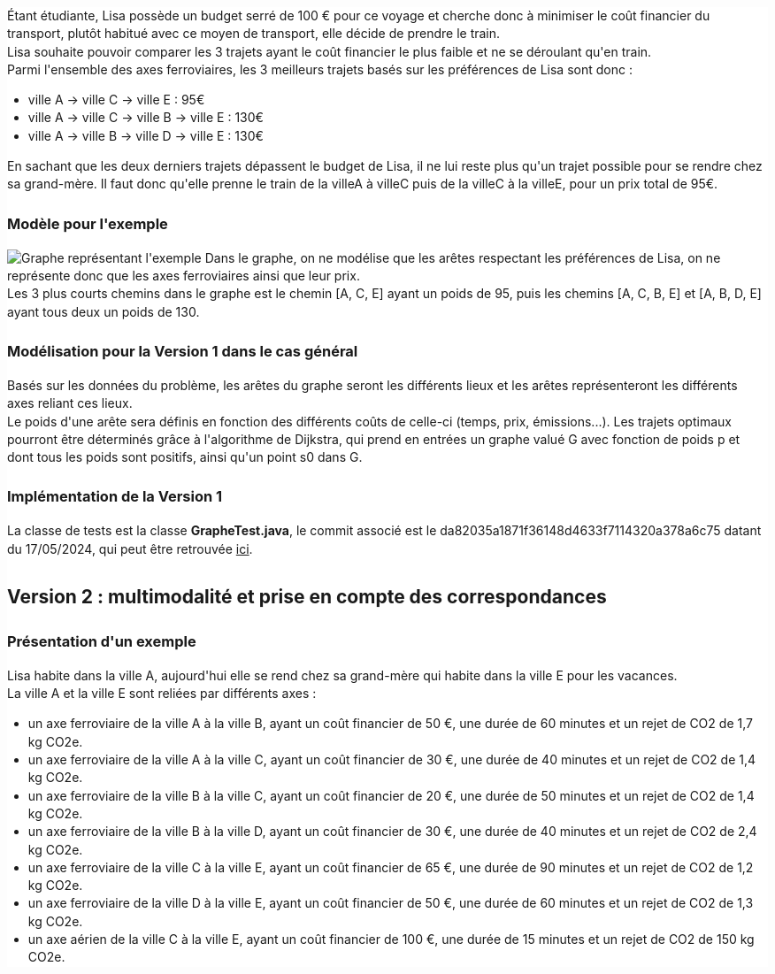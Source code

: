 Étant étudiante, Lisa possède un budget serré de 100 € pour ce voyage et cherche donc à minimiser le coût financier du transport, plutôt habitué avec ce moyen de transport, elle décide de prendre le train.  
Lisa souhaite pouvoir comparer les 3 trajets ayant le coût financier le plus faible et ne se déroulant qu'en train.  
Parmi l'ensemble des axes ferroviaires, les 3 meilleurs trajets basés sur les préférences de Lisa sont donc : 
  - ville A -> ville C -> ville E : 95€
  - ville A -> ville C -> ville B -> ville E : 130€
  - ville A -> ville B -> ville D -> ville E : 130€

En sachant que les deux derniers trajets dépassent le budget de Lisa, il ne lui reste plus qu'un trajet possible pour se rendre chez sa grand-mère.
Il faut donc qu'elle prenne le train de la villeA à villeC puis de la villeC à la villeE, pour un prix total de 95€.


### Modèle pour l'exemple

![Graphe représentant l'exemple](grapheV1.png)
Dans le graphe, on ne modélise que les arêtes respectant les préférences de Lisa, on ne représente donc que les axes ferroviaires ainsi que leur prix.  
Les 3 plus courts chemins dans le graphe est le chemin [A, C, E] ayant un poids de 95, puis les chemins [A, C, B, E] et [A, B, D, E] ayant tous deux un poids de 130.

### Modélisation pour la Version 1 dans le cas général 

Basés sur les données du problème, les arêtes du graphe seront les différents lieux et les arêtes représenteront les différents axes reliant ces lieux.  
Le poids d'une arête sera définis en fonction des différents coûts de celle-ci (temps, prix, émissions...).
Les trajets optimaux pourront être déterminés grâce à l'algorithme de Dijkstra, qui prend en entrées un graphe valué G avec fonction de poids p et dont tous les poids sont positifs, ainsi qu'un point s0 dans G.

### Implémentation de la Version 1

La classe de tests est la classe **GrapheTest.java**, le commit associé est le da82035a1871f36148d4633f7114320a378a6c75 datant du 17/05/2024, qui peut être retrouvée [ici](https://gitlab.univ-lille.fr/sae2.01-2.02/2024/E4/-/commit/da82035a1871f36148d4633f7114320a378a6c75#f5ee136bacd34139f138ee76916440a4c0c4519c).

Version 2 : multimodalité et prise en compte des correspondances
---

### Présentation d'un exemple

Lisa habite dans la ville A, aujourd'hui elle se rend chez sa grand-mère qui habite dans la ville E pour les vacances.   
La ville A et la ville E sont reliées par différents axes :
  - un axe ferroviaire de la ville A à la ville B, ayant un coût financier de 50 €, une durée de 60 minutes et un rejet de CO2 de 1,7 kg CO2e.  
  - un axe ferroviaire de la ville A à la ville C, ayant un coût financier de 30 €, une durée de 40 minutes et un rejet de CO2 de 1,4 kg CO2e.  
  - un axe ferroviaire de la ville B à la ville C, ayant un coût financier de 20 €, une durée de 50 minutes et un rejet de CO2 de 1,4 kg CO2e.  
  - un axe ferroviaire de la ville B à la ville D, ayant un coût financier de 30 €, une durée de 40 minutes et un rejet de CO2 de 2,4 kg CO2e.  
  - un axe ferroviaire de la ville C à la ville E, ayant un coût financier de 65 €, une durée de 90 minutes et un rejet de CO2 de 1,2 kg CO2e.  
  - un axe ferroviaire de la ville D à la ville E, ayant un coût financier de 50 €, une durée de 60 minutes et un rejet de CO2 de 1,3 kg CO2e.  
  - un axe aérien de la ville C à la ville E, ayant un coût financier de 100 €, une durée de 15 minutes et un rejet de CO2 de 150 kg CO2e.  